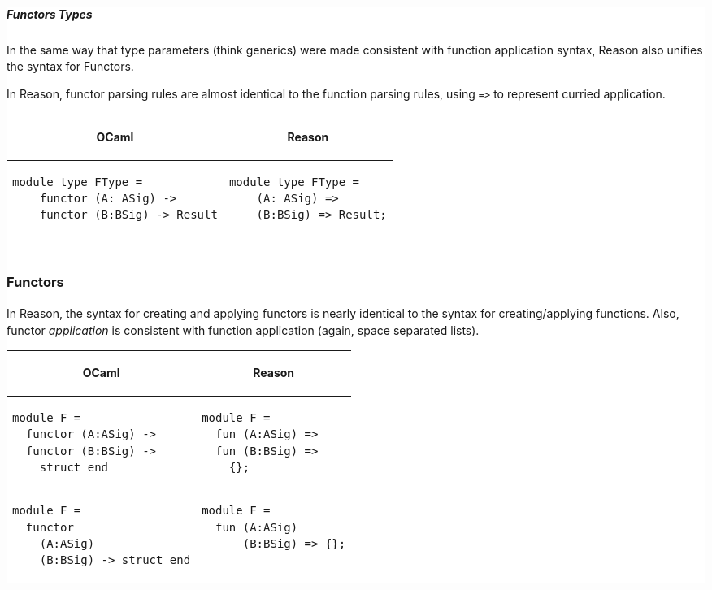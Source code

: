 
##### Functors Types

In the same way that type parameters (think generics) were made consistent with
function application syntax, Reason also unifies the syntax for Functors.

In Reason, functor parsing rules are almost identical to the function
  parsing rules, using `=>` to represent curried application.

<table>
  <thead><tr> <th scope="col"><p>OCaml</p></th><th scope="col"><p>Reason</p></th></tr></thead>
  <tr>
    <td>
      <pre>
module type FType =
    functor (A: ASig) ->
    functor (B:BSig) -> Result
      </pre>
    </td>
    <td>
      <pre>
module type FType =
    (A: ASig) =>
    (B:BSig) => Result;
      </pre>
    </td>
  </tr>
</table>

### Functors

In Reason, the syntax for creating and applying functors is nearly identical
to the syntax for creating/applying functions. Also, functor *application* is
consistent with function application (again, space separated lists).

<table>
  <thead><tr> <th scope="col"><p>OCaml</p></th><th scope="col"><p>Reason</p></th></tr></thead>
  <tr>
    <td>
      <pre>
module F =
  functor (A:ASig) ->
  functor (B:BSig) ->
    struct end</pre>
    </td>
    <td>
      <pre>
module F =
  fun (A:ASig) =>
  fun (B:BSig) =>
    {};</pre>
    </td>
  </tr>
  <tr>
    <td>
      <pre>
module F =
  functor
    (A:ASig)
    (B:BSig) -> struct end</pre>
    </td>
    <td>
      <pre>
module F =
  fun (A:ASig)
      (B:BSig) => {};</pre>